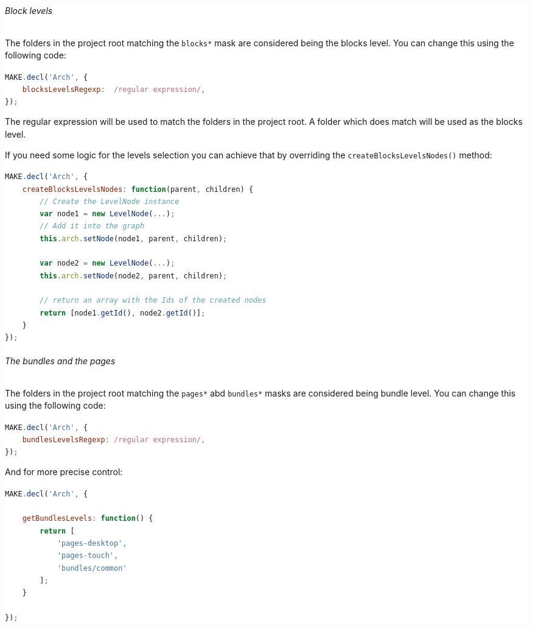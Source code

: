 ###### Block levels

The folders in the project root matching the `blocks*` mask are considered being the blocks level. You can change this using the following code:

```js
MAKE.decl('Arch', {
    blocksLevelsRegexp:  /regular expression/,
});
```

The regular expression will be used to match the folders in the project root. A folder which does match will be used as the blocks level.

If you need some logic for the levels selection you can achieve that by overriding the `createBlocksLevelsNodes()` method:

```js
MAKE.decl('Arch', {
    createBlocksLevelsNodes: function(parent, children) {
        // Create the LevelNode instance
        var node1 = new LevelNode(...);
        // Add it into the graph
        this.arch.setNode(node1, parent, children);

        var node2 = new LevelNode(...);
        this.arch.setNode(node2, parent, children);

        // return an array with the Ids of the created nodes
        return [node1.getId(), node2.getId()];
    }
});
```

###### The bundles and the pages

The folders in the project root matching the `pages*` abd `bundles*` masks are considered being bundle level. You can change this using the following code:

```js
MAKE.decl('Arch', {
    bundlesLevelsRegexp: /regular expression/,
});
```

And for more precise control:

```js
MAKE.decl('Arch', {

    getBundlesLevels: function() {
        return [
            'pages-desktop',
            'pages-touch',
            'bundles/common'
        ];
    }

});
```
